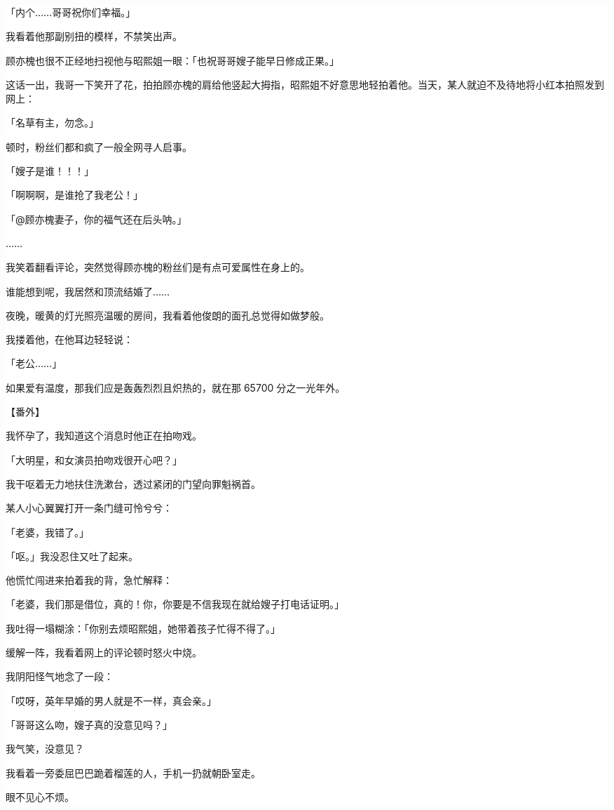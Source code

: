 「内个……哥哥祝你们幸福。」

我看着他那副别扭的模样，不禁笑出声。

顾亦槐也很不正经地扫视他与昭熙姐一眼：「也祝哥哥嫂子能早日修成正果。」

这话一出，我哥一下笑开了花，拍拍顾亦槐的肩给他竖起大拇指，昭熙姐不好意思地轻拍着他。当天，某人就迫不及待地将小红本拍照发到网上：

「名草有主，勿念。」

顿时，粉丝们都和疯了一般全网寻人启事。

「嫂子是谁！！！」

「啊啊啊，是谁抢了我老公！」

「@顾亦槐妻子，你的福气还在后头呐。」

……

我笑着翻看评论，突然觉得顾亦槐的粉丝们是有点可爱属性在身上的。

谁能想到呢，我居然和顶流结婚了……

夜晚，暖黄的灯光照亮温暖的房间，我看着他俊朗的面孔总觉得如做梦般。

我搂着他，在他耳边轻轻说：

「老公……」

如果爱有温度，那我们应是轰轰烈烈且炽热的，就在那 65700 分之一光年外。

【番外】

我怀孕了，我知道这个消息时他正在拍吻戏。

「大明星，和女演员拍吻戏很开心吧？」

我干呕着无力地扶住洗漱台，透过紧闭的门望向罪魁祸首。

某人小心翼翼打开一条门缝可怜兮兮：

「老婆，我错了。」

「呕。」我没忍住又吐了起来。

他慌忙闯进来拍着我的背，急忙解释：

「老婆，我们那是借位，真的！你，你要是不信我现在就给嫂子打电话证明。」

我吐得一塌糊涂：「你别去烦昭熙姐，她带着孩子忙得不得了。」

缓解一阵，我看着网上的评论顿时怒火中烧。

我阴阳怪气地念了一段：

「哎呀，英年早婚的男人就是不一样，真会亲。」

「哥哥这么吻，嫂子真的没意见吗？」

我气笑，没意见？

我看着一旁委屈巴巴跪着榴莲的人，手机一扔就朝卧室走。

眼不见心不烦。
